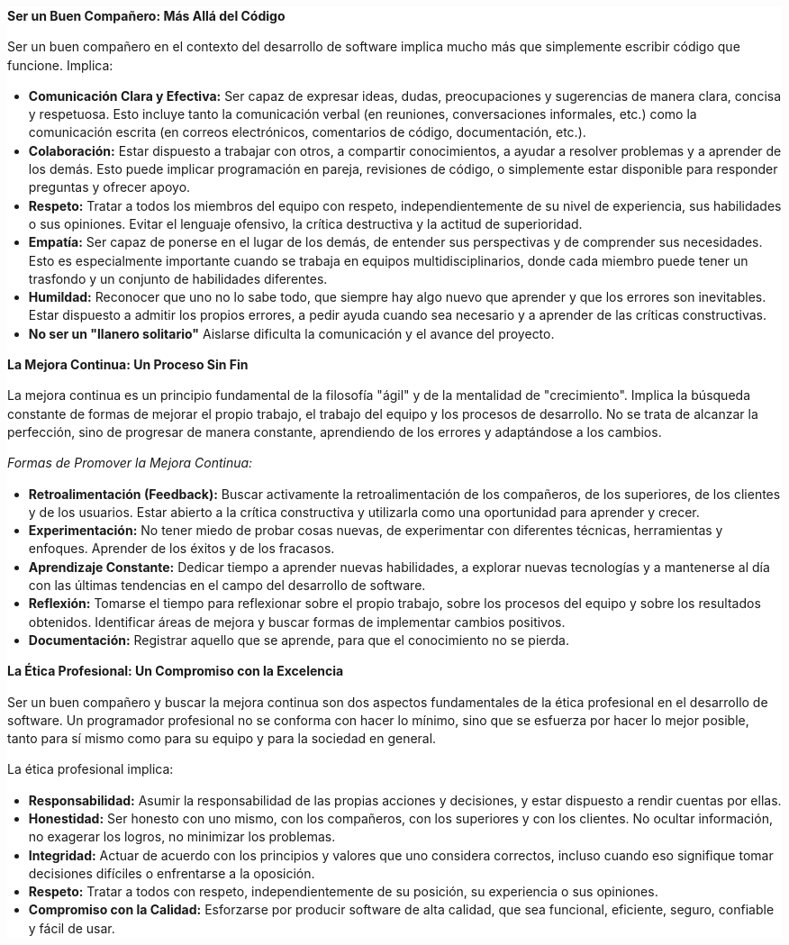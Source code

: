 **Ser un Buen Compañero: Más Allá del Código**

Ser un buen compañero en el contexto del desarrollo de software implica mucho más que simplemente escribir código que funcione. Implica:

*   **Comunicación Clara y Efectiva:** Ser capaz de expresar ideas, dudas, preocupaciones y sugerencias de manera clara, concisa y respetuosa. Esto incluye tanto la comunicación verbal (en reuniones, conversaciones informales, etc.) como la comunicación escrita (en correos electrónicos, comentarios de código, documentación, etc.).
*   **Colaboración:** Estar dispuesto a trabajar con otros, a compartir conocimientos, a ayudar a resolver problemas y a aprender de los demás. Esto puede implicar programación en pareja, revisiones de código, o simplemente estar disponible para responder preguntas y ofrecer apoyo.
*   **Respeto:** Tratar a todos los miembros del equipo con respeto, independientemente de su nivel de experiencia, sus habilidades o sus opiniones. Evitar el lenguaje ofensivo, la crítica destructiva y la actitud de superioridad.
*   **Empatía:** Ser capaz de ponerse en el lugar de los demás, de entender sus perspectivas y de comprender sus necesidades. Esto es especialmente importante cuando se trabaja en equipos multidisciplinarios, donde cada miembro puede tener un trasfondo y un conjunto de habilidades diferentes.
*   **Humildad:** Reconocer que uno no lo sabe todo, que siempre hay algo nuevo que aprender y que los errores son inevitables. Estar dispuesto a admitir los propios errores, a pedir ayuda cuando sea necesario y a aprender de las críticas constructivas.
*  **No ser un "llanero solitario"** Aislarse dificulta la comunicación y el avance del proyecto.

**La Mejora Continua: Un Proceso Sin Fin**

La mejora continua es un principio fundamental de la filosofía "ágil" y de la mentalidad de "crecimiento". Implica la búsqueda constante de formas de mejorar el propio trabajo, el trabajo del equipo y los procesos de desarrollo. No se trata de alcanzar la perfección, sino de progresar de manera constante, aprendiendo de los errores y adaptándose a los cambios.

*Formas de Promover la Mejora Continua:*

*   **Retroalimentación (Feedback):** Buscar activamente la retroalimentación de los compañeros, de los superiores, de los clientes y de los usuarios. Estar abierto a la crítica constructiva y utilizarla como una oportunidad para aprender y crecer.
*   **Experimentación:** No tener miedo de probar cosas nuevas, de experimentar con diferentes técnicas, herramientas y enfoques. Aprender de los éxitos y de los fracasos.
*   **Aprendizaje Constante:** Dedicar tiempo a aprender nuevas habilidades, a explorar nuevas tecnologías y a mantenerse al día con las últimas tendencias en el campo del desarrollo de software.
*   **Reflexión:** Tomarse el tiempo para reflexionar sobre el propio trabajo, sobre los procesos del equipo y sobre los resultados obtenidos. Identificar áreas de mejora y buscar formas de implementar cambios positivos.
*  **Documentación:** Registrar aquello que se aprende, para que el conocimiento no se pierda.

**La Ética Profesional: Un Compromiso con la Excelencia**

Ser un buen compañero y buscar la mejora continua son dos aspectos fundamentales de la ética profesional en el desarrollo de software. Un programador profesional no se conforma con hacer lo mínimo, sino que se esfuerza por hacer lo mejor posible, tanto para sí mismo como para su equipo y para la sociedad en general.

La ética profesional implica:

*   **Responsabilidad:** Asumir la responsabilidad de las propias acciones y decisiones, y estar dispuesto a rendir cuentas por ellas.
*   **Honestidad:** Ser honesto con uno mismo, con los compañeros, con los superiores y con los clientes. No ocultar información, no exagerar los logros, no minimizar los problemas.
*   **Integridad:** Actuar de acuerdo con los principios y valores que uno considera correctos, incluso cuando eso signifique tomar decisiones difíciles o enfrentarse a la oposición.
*   **Respeto:** Tratar a todos con respeto, independientemente de su posición, su experiencia o sus opiniones.
*   **Compromiso con la Calidad:** Esforzarse por producir software de alta calidad, que sea funcional, eficiente, seguro, confiable y fácil de usar.
